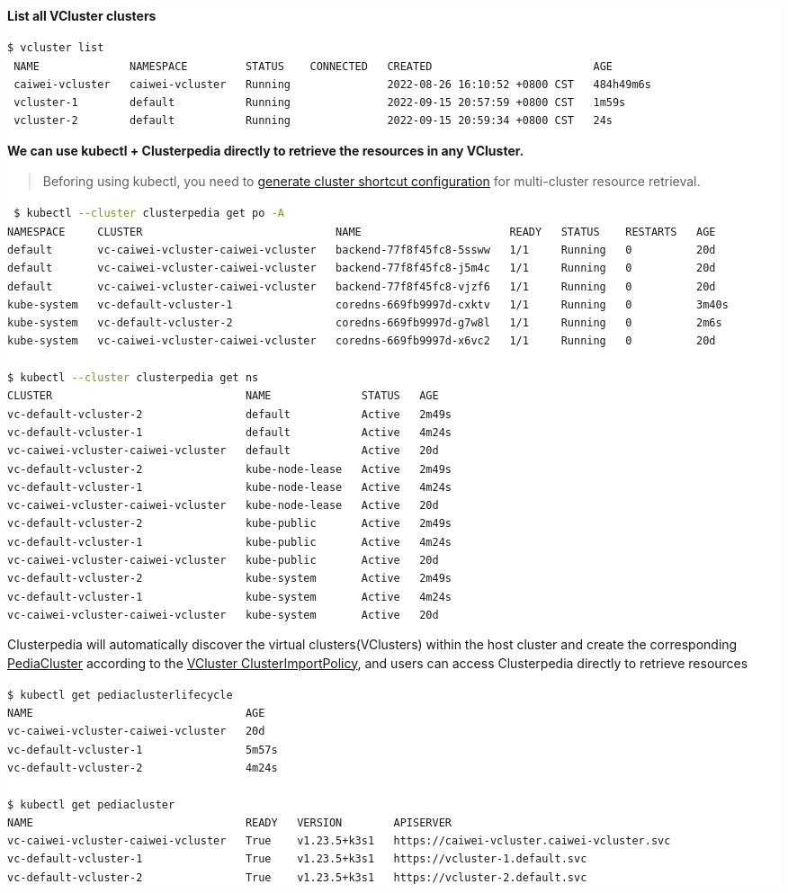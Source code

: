 **List all VCluster clusters**
```bash
$ vcluster list
 NAME              NAMESPACE         STATUS    CONNECTED   CREATED                         AGE
 caiwei-vcluster   caiwei-vcluster   Running               2022-08-26 16:10:52 +0800 CST   484h49m6s
 vcluster-1        default           Running               2022-09-15 20:57:59 +0800 CST   1m59s
 vcluster-2        default           Running               2022-09-15 20:59:34 +0800 CST   24s
```

**We can use kubectl + Clusterpedia directly to retrieve the resources in any VCluster.**
> Beforing using kubectl, you need to [generate cluster shortcut configuration](../access-clusterpedia/#configure-the-cluster-shortcut-for-kubectl) for multi-cluster resource retrieval.
```bash
 $ kubectl --cluster clusterpedia get po -A
NAMESPACE     CLUSTER                              NAME                       READY   STATUS    RESTARTS   AGE
default       vc-caiwei-vcluster-caiwei-vcluster   backend-77f8f45fc8-5ssww   1/1     Running   0          20d
default       vc-caiwei-vcluster-caiwei-vcluster   backend-77f8f45fc8-j5m4c   1/1     Running   0          20d
default       vc-caiwei-vcluster-caiwei-vcluster   backend-77f8f45fc8-vjzf6   1/1     Running   0          20d
kube-system   vc-default-vcluster-1                coredns-669fb9997d-cxktv   1/1     Running   0          3m40s
kube-system   vc-default-vcluster-2                coredns-669fb9997d-g7w8l   1/1     Running   0          2m6s
kube-system   vc-caiwei-vcluster-caiwei-vcluster   coredns-669fb9997d-x6vc2   1/1     Running   0          20d

$ kubectl --cluster clusterpedia get ns
CLUSTER                              NAME              STATUS   AGE
vc-default-vcluster-2                default           Active   2m49s
vc-default-vcluster-1                default           Active   4m24s
vc-caiwei-vcluster-caiwei-vcluster   default           Active   20d
vc-default-vcluster-2                kube-node-lease   Active   2m49s
vc-default-vcluster-1                kube-node-lease   Active   4m24s
vc-caiwei-vcluster-caiwei-vcluster   kube-node-lease   Active   20d
vc-default-vcluster-2                kube-public       Active   2m49s
vc-default-vcluster-1                kube-public       Active   4m24s
vc-caiwei-vcluster-caiwei-vcluster   kube-public       Active   20d
vc-default-vcluster-2                kube-system       Active   2m49s
vc-default-vcluster-1                kube-system       Active   4m24s
vc-caiwei-vcluster-caiwei-vcluster   kube-system       Active   20d
```

Clusterpedia will automatically discover the virtual clusters(VClusters) within the host cluster and create the corresponding [PediaCluster](../../concepts/pediacluster) according to the [VCluster ClusterImportPolicy](https://github.com/clusterpedia-io/clusterpedia/blob/main/deploy/clusterimportpolicy/vcluster.yaml),
and users can access Clusterpedia directly to retrieve resources
```bash
$ kubectl get pediaclusterlifecycle
NAME                                 AGE
vc-caiwei-vcluster-caiwei-vcluster   20d
vc-default-vcluster-1                5m57s
vc-default-vcluster-2                4m24s

$ kubectl get pediacluster
NAME                                 READY   VERSION        APISERVER
vc-caiwei-vcluster-caiwei-vcluster   True    v1.23.5+k3s1   https://caiwei-vcluster.caiwei-vcluster.svc
vc-default-vcluster-1                True    v1.23.5+k3s1   https://vcluster-1.default.svc
vc-default-vcluster-2                True    v1.23.5+k3s1   https://vcluster-2.default.svc
```
